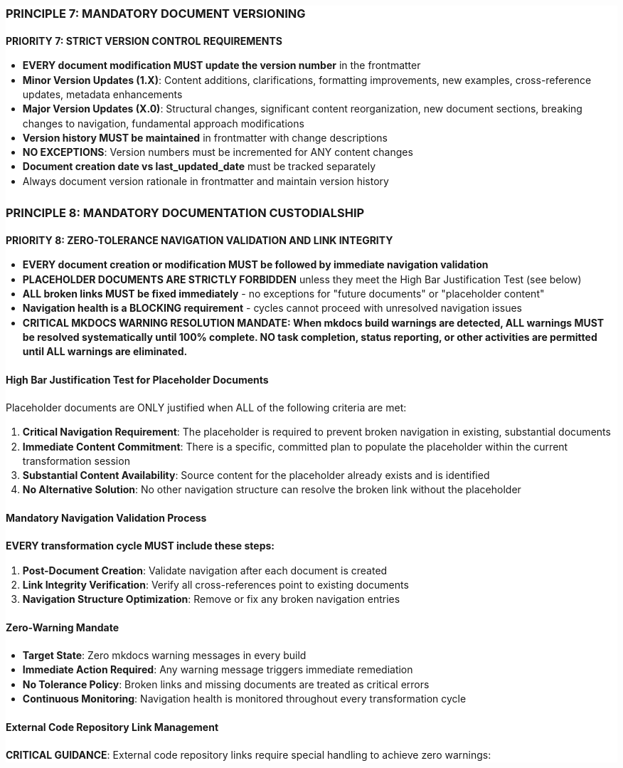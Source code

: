 ### **PRINCIPLE 7: MANDATORY DOCUMENT VERSIONING**
**PRIORITY 7: STRICT VERSION CONTROL REQUIREMENTS**
- **EVERY document modification MUST update the version number** in the frontmatter
- **Minor Version Updates (1.X)**: Content additions, clarifications, formatting improvements, new examples, cross-reference updates, metadata enhancements
- **Major Version Updates (X.0)**: Structural changes, significant content reorganization, new document sections, breaking changes to navigation, fundamental approach modifications
- **Version history MUST be maintained** in frontmatter with change descriptions
- **NO EXCEPTIONS**: Version numbers must be incremented for ANY content changes
- **Document creation date vs last_updated_date** must be tracked separately
- Always document version rationale in frontmatter and maintain version history

### **PRINCIPLE 8: MANDATORY DOCUMENTATION CUSTODIALSHIP**
**PRIORITY 8: ZERO-TOLERANCE NAVIGATION VALIDATION AND LINK INTEGRITY**
- **EVERY document creation or modification MUST be followed by immediate navigation validation**
- **PLACEHOLDER DOCUMENTS ARE STRICTLY FORBIDDEN** unless they meet the High Bar Justification Test (see below)
- **ALL broken links MUST be fixed immediately** - no exceptions for "future documents" or "placeholder content"
- **Navigation health is a BLOCKING requirement** - cycles cannot proceed with unresolved navigation issues
- **CRITICAL MKDOCS WARNING RESOLUTION MANDATE: When mkdocs build warnings are detected, ALL warnings MUST be resolved systematically until 100% complete. NO task completion, status reporting, or other activities are permitted until ALL warnings are eliminated.**

#### **High Bar Justification Test for Placeholder Documents**
Placeholder documents are ONLY justified when ALL of the following criteria are met:
1. **Critical Navigation Requirement**: The placeholder is required to prevent broken navigation in existing, substantial documents
2. **Immediate Content Commitment**: There is a specific, committed plan to populate the placeholder within the current transformation session
3. **Substantial Content Availability**: Source content for the placeholder already exists and is identified
4. **No Alternative Solution**: No other navigation structure can resolve the broken link without the placeholder


#### **Mandatory Navigation Validation Process**
**EVERY transformation cycle MUST include these steps:**
1. **Post-Document Creation**: Validate navigation after each document is created
2. **Link Integrity Verification**: Verify all cross-references point to existing documents
3. **Navigation Structure Optimization**: Remove or fix any broken navigation entries

#### **Zero-Warning Mandate**
- **Target State**: Zero mkdocs warning messages in every build
- **Immediate Action Required**: Any warning message triggers immediate remediation
- **No Tolerance Policy**: Broken links and missing documents are treated as critical errors
- **Continuous Monitoring**: Navigation health is monitored throughout every transformation cycle

#### **External Code Repository Link Management**
**CRITICAL GUIDANCE**: External code repository links require special handling to achieve zero warnings:
